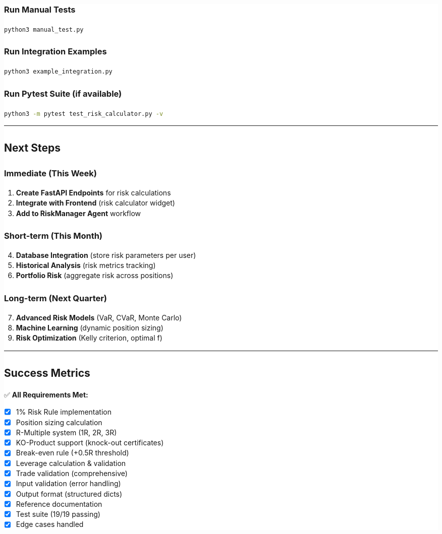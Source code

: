 ### Run Manual Tests
```bash
python3 manual_test.py
```

### Run Integration Examples
```bash
python3 example_integration.py
```

### Run Pytest Suite (if available)
```bash
python3 -m pytest test_risk_calculator.py -v
```

---

## Next Steps

### Immediate (This Week)
1. **Create FastAPI Endpoints** for risk calculations
2. **Integrate with Frontend** (risk calculator widget)
3. **Add to RiskManager Agent** workflow

### Short-term (This Month)
4. **Database Integration** (store risk parameters per user)
5. **Historical Analysis** (risk metrics tracking)
6. **Portfolio Risk** (aggregate risk across positions)

### Long-term (Next Quarter)
7. **Advanced Risk Models** (VaR, CVaR, Monte Carlo)
8. **Machine Learning** (dynamic position sizing)
9. **Risk Optimization** (Kelly criterion, optimal f)

---

## Success Metrics

✅ **All Requirements Met:**
- [x] 1% Risk Rule implementation
- [x] Position sizing calculation
- [x] R-Multiple system (1R, 2R, 3R)
- [x] KO-Product support (knock-out certificates)
- [x] Break-even rule (+0.5R threshold)
- [x] Leverage calculation & validation
- [x] Trade validation (comprehensive)
- [x] Input validation (error handling)
- [x] Output format (structured dicts)
- [x] Reference documentation
- [x] Test suite (19/19 passing)
- [x] Edge cases handled
